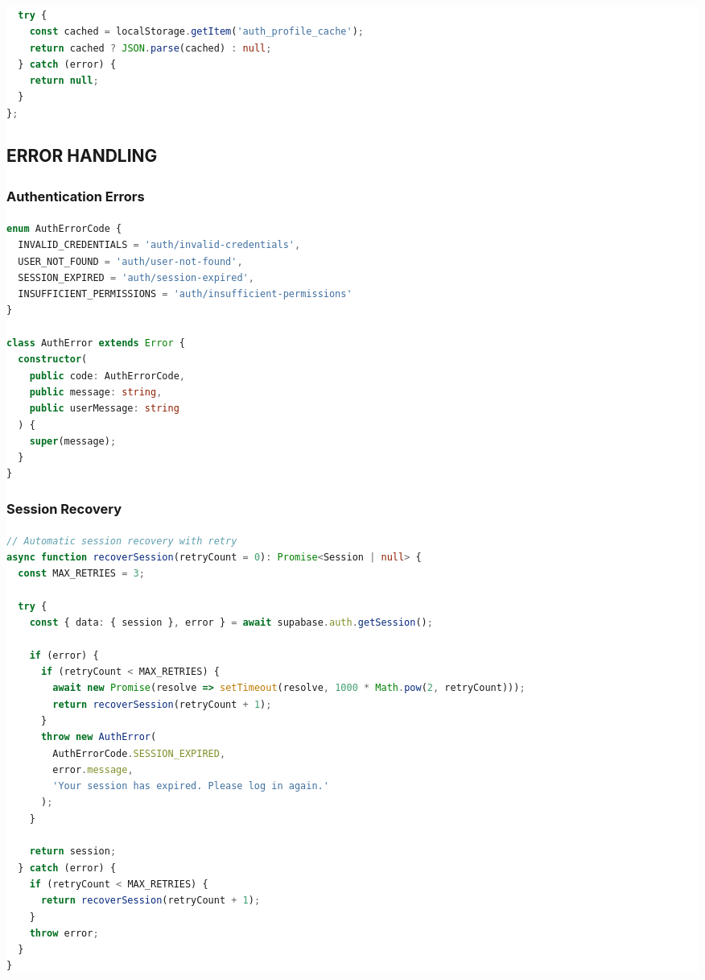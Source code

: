 ```typescript
  try {
    const cached = localStorage.getItem('auth_profile_cache');
    return cached ? JSON.parse(cached) : null;
  } catch (error) {
    return null;
  }
};
```

## ERROR HANDLING

### Authentication Errors
```typescript
enum AuthErrorCode {
  INVALID_CREDENTIALS = 'auth/invalid-credentials',
  USER_NOT_FOUND = 'auth/user-not-found',
  SESSION_EXPIRED = 'auth/session-expired',
  INSUFFICIENT_PERMISSIONS = 'auth/insufficient-permissions'
}

class AuthError extends Error {
  constructor(
    public code: AuthErrorCode,
    public message: string,
    public userMessage: string
  ) {
    super(message);
  }
}
```

### Session Recovery
```typescript
// Automatic session recovery with retry
async function recoverSession(retryCount = 0): Promise<Session | null> {
  const MAX_RETRIES = 3;
  
  try {
    const { data: { session }, error } = await supabase.auth.getSession();
    
    if (error) {
      if (retryCount < MAX_RETRIES) {
        await new Promise(resolve => setTimeout(resolve, 1000 * Math.pow(2, retryCount)));
        return recoverSession(retryCount + 1);
      }
      throw new AuthError(
        AuthErrorCode.SESSION_EXPIRED,
        error.message,
        'Your session has expired. Please log in again.'
      );
    }
    
    return session;
  } catch (error) {
    if (retryCount < MAX_RETRIES) {
      return recoverSession(retryCount + 1);
    }
    throw error;
  }
}
```
